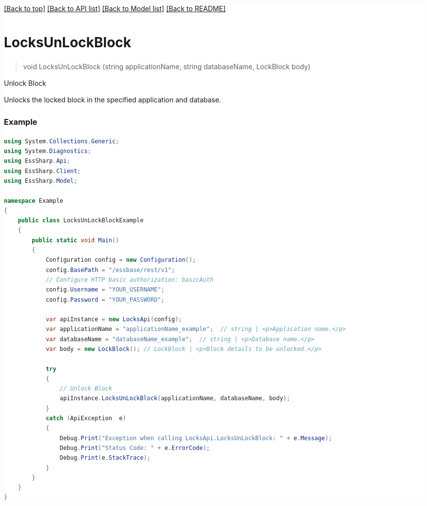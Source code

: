 [[Back to top]](#) [[Back to API list]](../README.md#documentation-for-api-endpoints) [[Back to Model list]](../README.md#documentation-for-models) [[Back to README]](../README.md)

<a name="locksunlockblock"></a>
# **LocksUnLockBlock**
> void LocksUnLockBlock (string applicationName, string databaseName, LockBlock body)

Unlock Block

<p>Unlocks the locked block in the specified application and database.</p>

### Example
```csharp
using System.Collections.Generic;
using System.Diagnostics;
using EssSharp.Api;
using EssSharp.Client;
using EssSharp.Model;

namespace Example
{
    public class LocksUnLockBlockExample
    {
        public static void Main()
        {
            Configuration config = new Configuration();
            config.BasePath = "/essbase/rest/v1";
            // Configure HTTP basic authorization: basicAuth
            config.Username = "YOUR_USERNAME";
            config.Password = "YOUR_PASSWORD";

            var apiInstance = new LocksApi(config);
            var applicationName = "applicationName_example";  // string | <p>Application name.</p>
            var databaseName = "databaseName_example";  // string | <p>Database name.</p>
            var body = new LockBlock(); // LockBlock | <p>Block details to be unlocked.</p>

            try
            {
                // Unlock Block
                apiInstance.LocksUnLockBlock(applicationName, databaseName, body);
            }
            catch (ApiException  e)
            {
                Debug.Print("Exception when calling LocksApi.LocksUnLockBlock: " + e.Message);
                Debug.Print("Status Code: " + e.ErrorCode);
                Debug.Print(e.StackTrace);
            }
        }
    }
}
```
